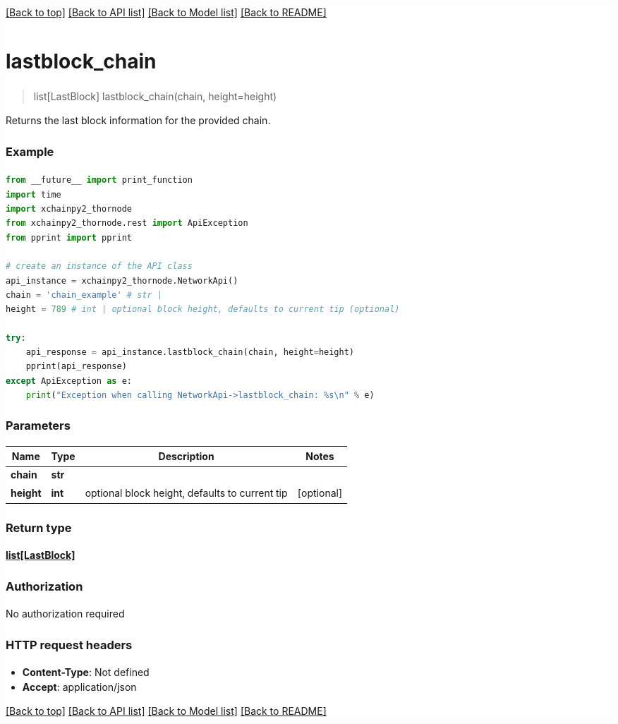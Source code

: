 [[Back to top]](#) [[Back to API list]](../README.md#documentation-for-api-endpoints) [[Back to Model list]](../README.md#documentation-for-models) [[Back to README]](../README.md)

# **lastblock_chain**
> list[LastBlock] lastblock_chain(chain, height=height)



Returns the last block information for the provided chain.

### Example
```python
from __future__ import print_function
import time
import xchainpy2_thornode
from xchainpy2_thornode.rest import ApiException
from pprint import pprint

# create an instance of the API class
api_instance = xchainpy2_thornode.NetworkApi()
chain = 'chain_example' # str | 
height = 789 # int | optional block height, defaults to current tip (optional)

try:
    api_response = api_instance.lastblock_chain(chain, height=height)
    pprint(api_response)
except ApiException as e:
    print("Exception when calling NetworkApi->lastblock_chain: %s\n" % e)
```

### Parameters

Name | Type | Description  | Notes
------------- | ------------- | ------------- | -------------
 **chain** | **str**|  | 
 **height** | **int**| optional block height, defaults to current tip | [optional] 

### Return type

[**list[LastBlock]**](LastBlock.md)

### Authorization

No authorization required

### HTTP request headers

 - **Content-Type**: Not defined
 - **Accept**: application/json

[[Back to top]](#) [[Back to API list]](../README.md#documentation-for-api-endpoints) [[Back to Model list]](../README.md#documentation-for-models) [[Back to README]](../README.md)
